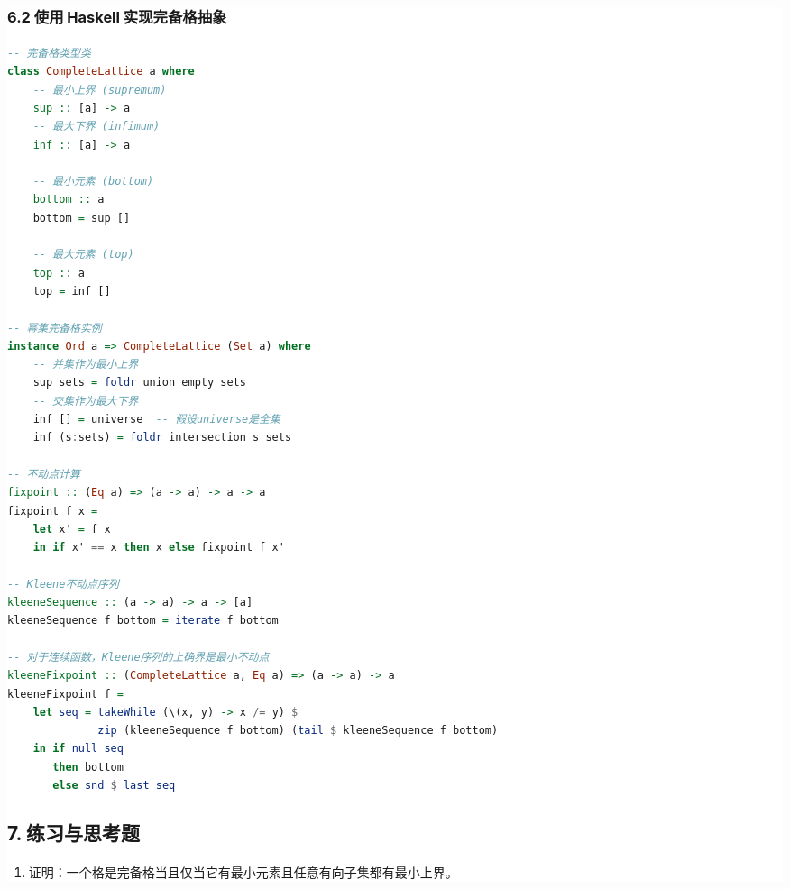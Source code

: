 ```rust
```

### 6.2 使用 Haskell 实现完备格抽象

```haskell
-- 完备格类型类
class CompleteLattice a where
    -- 最小上界 (supremum)
    sup :: [a] -> a
    -- 最大下界 (infimum)
    inf :: [a] -> a
    
    -- 最小元素 (bottom)
    bottom :: a
    bottom = sup []
    
    -- 最大元素 (top)
    top :: a
    top = inf []

-- 幂集完备格实例
instance Ord a => CompleteLattice (Set a) where
    -- 并集作为最小上界
    sup sets = foldr union empty sets
    -- 交集作为最大下界
    inf [] = universe  -- 假设universe是全集
    inf (s:sets) = foldr intersection s sets

-- 不动点计算
fixpoint :: (Eq a) => (a -> a) -> a -> a
fixpoint f x =
    let x' = f x
    in if x' == x then x else fixpoint f x'

-- Kleene不动点序列
kleeneSequence :: (a -> a) -> a -> [a]
kleeneSequence f bottom = iterate f bottom

-- 对于连续函数，Kleene序列的上确界是最小不动点
kleeneFixpoint :: (CompleteLattice a, Eq a) => (a -> a) -> a
kleeneFixpoint f = 
    let seq = takeWhile (\(x, y) -> x /= y) $ 
              zip (kleeneSequence f bottom) (tail $ kleeneSequence f bottom)
    in if null seq 
       then bottom 
       else snd $ last seq
```

## 7. 练习与思考题

1. 证明：一个格是完备格当且仅当它有最小元素且任意有向子集都有最小上界。
